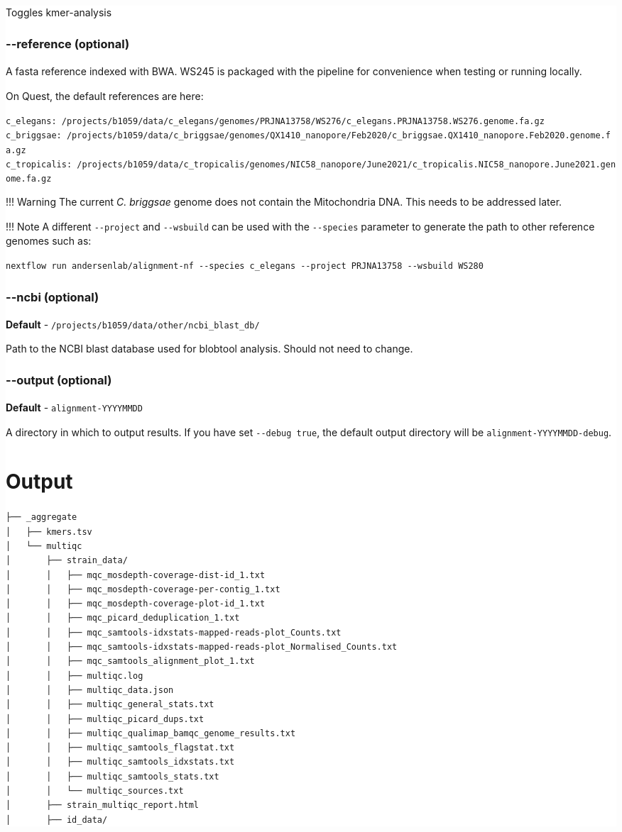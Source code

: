 Toggles kmer-analysis

### --reference (optional)

A fasta reference indexed with BWA. WS245 is packaged with the pipeline for convenience when testing or running locally.

On Quest, the default references are here:

```
c_elegans: /projects/b1059/data/c_elegans/genomes/PRJNA13758/WS276/c_elegans.PRJNA13758.WS276.genome.fa.gz
c_briggsae: /projects/b1059/data/c_briggsae/genomes/QX1410_nanopore/Feb2020/c_briggsae.QX1410_nanopore.Feb2020.genome.fa.gz
c_tropicalis: /projects/b1059/data/c_tropicalis/genomes/NIC58_nanopore/June2021/c_tropicalis.NIC58_nanopore.June2021.genome.fa.gz
```

!!! Warning
The current *C. briggsae* genome does not contain the Mitochondria DNA. This needs to be addressed later.

!!! Note
A different `--project` and `--wsbuild` can be used with the `--species` parameter to generate the path to other reference genomes such as:
```
nextflow run andersenlab/alignment-nf --species c_elegans --project PRJNA13758 --wsbuild WS280
```

### --ncbi (optional)

__Default__ - `/projects/b1059/data/other/ncbi_blast_db/`

Path to the NCBI blast database used for blobtool analysis. Should not need to change.

### --output (optional)

__Default__ - `alignment-YYYYMMDD`

A directory in which to output results. If you have set `--debug true`, the default output directory will be `alignment-YYYYMMDD-debug`.


# Output

```
├── _aggregate
│   ├── kmers.tsv
│   └── multiqc
│       ├── strain_data/
│       │   ├── mqc_mosdepth-coverage-dist-id_1.txt
│       │   ├── mqc_mosdepth-coverage-per-contig_1.txt
│       │   ├── mqc_mosdepth-coverage-plot-id_1.txt
│       │   ├── mqc_picard_deduplication_1.txt
│       │   ├── mqc_samtools-idxstats-mapped-reads-plot_Counts.txt
│       │   ├── mqc_samtools-idxstats-mapped-reads-plot_Normalised_Counts.txt
│       │   ├── mqc_samtools_alignment_plot_1.txt
│       │   ├── multiqc.log
│       │   ├── multiqc_data.json
│       │   ├── multiqc_general_stats.txt
│       │   ├── multiqc_picard_dups.txt
│       │   ├── multiqc_qualimap_bamqc_genome_results.txt
│       │   ├── multiqc_samtools_flagstat.txt
│       │   ├── multiqc_samtools_idxstats.txt
│       │   ├── multiqc_samtools_stats.txt
│       │   └── multiqc_sources.txt
│       ├── strain_multiqc_report.html
│       ├── id_data/
```